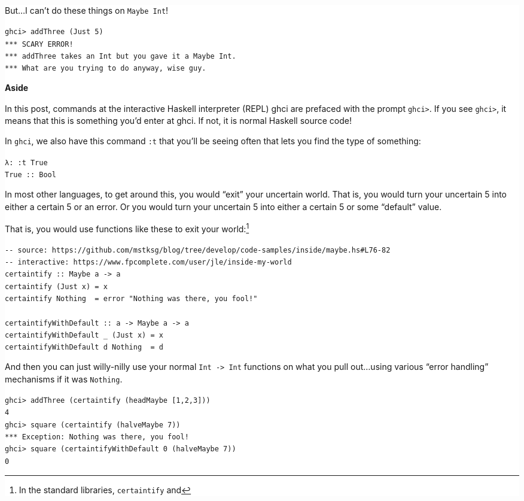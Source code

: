 But…I can’t do these things on `Maybe Int`!

``` {.haskell}
ghci> addThree (Just 5)
*** SCARY ERROR!
*** addThree takes an Int but you gave it a Maybe Int.
*** What are you trying to do anyway, wise guy.
```

<div class="note">

**Aside**

In this post, commands at the interactive Haskell interpreter (REPL)
ghci are prefaced with the prompt `ghci>`. If you see `ghci>`, it means
that this is something you’d enter at ghci. If not, it is normal Haskell
source code!

In `ghci`, we also have this command `:t` that you’ll be seeing often
that lets you find the type of something:

``` {.haskell}
λ: :t True
True :: Bool
```

</div>

In most other languages, to get around this, you would “exit” your
uncertain world. That is, you would turn your uncertain 5 into either a
certain 5 or an error. Or you would turn your uncertain 5 into either a
certain 5 or some “default” value.

That is, you would use functions like these to exit your world:[^2]

``` {.haskell}
-- source: https://github.com/mstksg/blog/tree/develop/code-samples/inside/maybe.hs#L76-82
-- interactive: https://www.fpcomplete.com/user/jle/inside-my-world
certaintify :: Maybe a -> a
certaintify (Just x) = x
certaintify Nothing  = error "Nothing was there, you fool!"

certaintifyWithDefault :: a -> Maybe a -> a
certaintifyWithDefault _ (Just x) = x
certaintifyWithDefault d Nothing  = d

```

And then you can just willy-nilly use your normal `Int -> Int` functions
on what you pull out…using various “error handling” mechanisms if it was
`Nothing`.

``` {.haskell}
ghci> addThree (certaintify (headMaybe [1,2,3]))
4
ghci> square (certaintify (halveMaybe 7))
*** Exception: Nothing was there, you fool!
ghci> square (certaintifyWithDefault 0 (halveMaybe 7))
0
```


[^1]: Dun dun dun!
[^2]: In the standard libraries, `certaintify` and
[^3]: It also needs `return`, which I will mention in due time.
[^4]: I know! And I’m not telling! Just kidding.
[^5]: In Haskell, “worlds” are represented at the type level as type
[^6]: An important distinction between `IO` and the other worlds we have